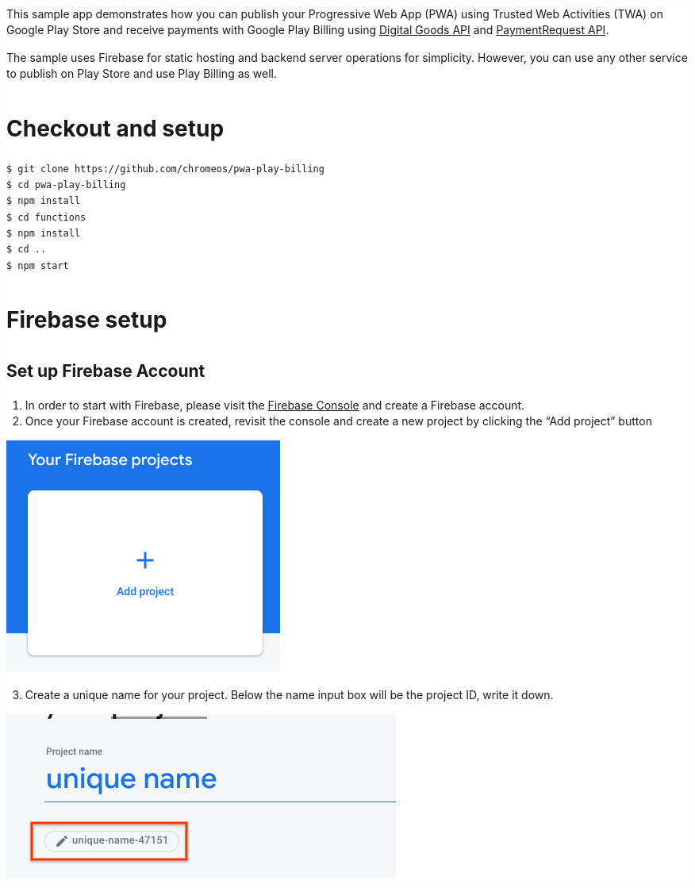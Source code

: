 This sample app demonstrates how you can publish your Progressive Web App (PWA) using Trusted Web Activities (TWA) on Google Play Store and receive payments with Google Play Billing using [Digital Goods API](https://developers.google.com/web/android/trusted-web-activity/receive-payments-play-billing) and [PaymentRequest API](https://github.com/w3c/payment-request).

The sample uses Firebase for static hosting and backend server operations for simplicity. However, you can use any other service to publish on Play Store and use Play Billing as well.

# Checkout and setup

```
$ git clone https://github.com/chromeos/pwa-play-billing
$ cd pwa-play-billing
$ npm install
$ cd functions
$ npm install
$ cd ..
$ npm start
```

# Firebase setup

## Set up Firebase Account

1. In order to start with Firebase, please visit the [Firebase Console](console.firebase.google.com) and create a Firebase account.
2. Once your Firebase account is created, revisit the console and create a new project by clicking the “Add project” button

![Add Firebase project.](images/image1.png 'image_tooltip')

3. Create a unique name for your project. Below the name input box will be the project ID, write it down.

![Create Firebase project name. Below, the full project ID is outlined.](images/image2.png 'image_tooltip')
